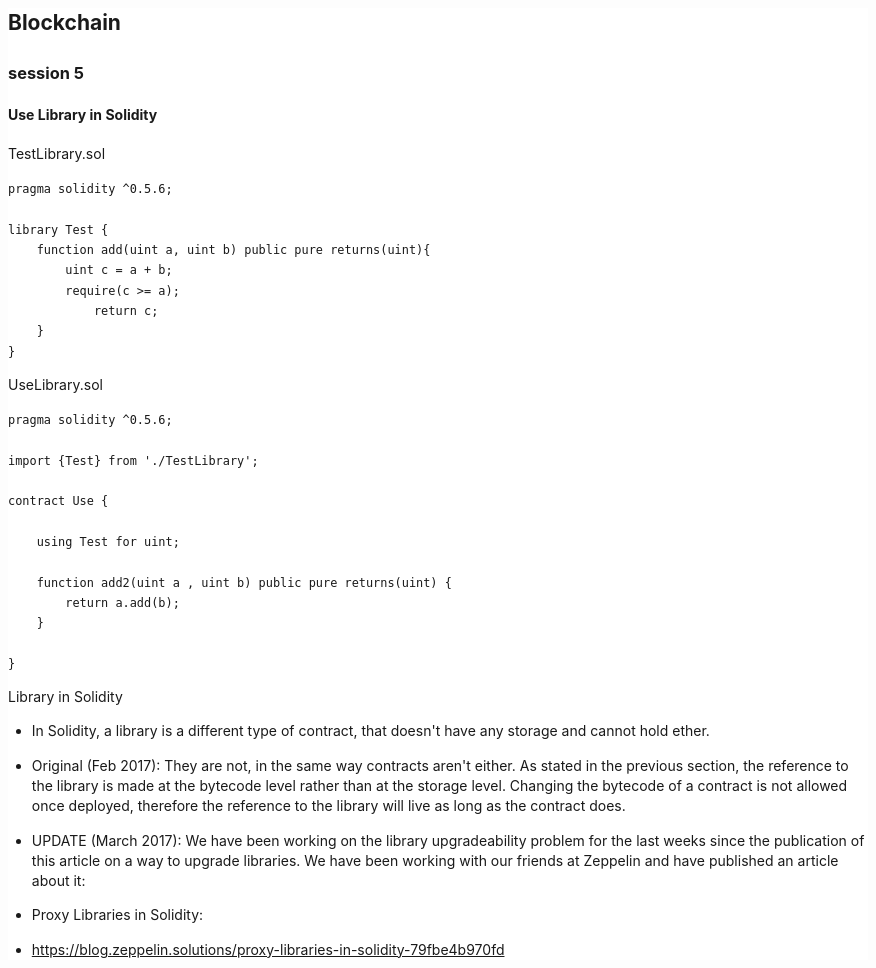 ## Blockchain

### session 5


#### Use Library in Solidity
TestLibrary.sol
~~~~
pragma solidity ^0.5.6;

library Test {
    function add(uint a, uint b) public pure returns(uint){
        uint c = a + b;
        require(c >= a);
            return c;
    }
}
~~~~

UseLibrary.sol
~~~~
pragma solidity ^0.5.6;

import {Test} from './TestLibrary';

contract Use {
    
    using Test for uint;
    
    function add2(uint a , uint b) public pure returns(uint) {
        return a.add(b);
    }
    
}
~~~~


Library in Solidity

- In Solidity, a library is a different type of contract, that doesn't have any storage and cannot hold ether.

- Original (Feb 2017): They are not, in the same way contracts aren't either. As stated in the previous section, the reference to the library is made at the bytecode level rather than at the storage level. Changing the bytecode of a contract is not allowed once deployed, therefore the reference to the library will live as long as the contract does.

- UPDATE (March 2017): We have been working on the library upgradeability problem for the last weeks since the publication of this article on a way to upgrade libraries. We have been working with our friends at Zeppelin and have published an article about it:

- Proxy Libraries in Solidity:
- https://blog.zeppelin.solutions/proxy-libraries-in-solidity-79fbe4b970fd

